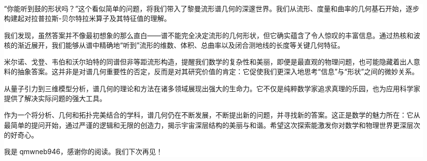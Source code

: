 “你能听到鼓的形状吗？”这个看似简单的问题，将我们带入了黎曼流形谱几何的深邃世界。我们从流形、度量和曲率的几何基石开始，逐步构建起对拉普拉斯-贝尔特拉米算子及其特征值的理解。

我们发现，虽然答案并不像最初想象的那么直白——谱不能完全决定流形的几何形状，但它确实蕴含了令人惊叹的丰富信息。通过热核和波核的渐近展开，我们能够从谱中精确地“听到”流形的维数、体积、总曲率以及闭合测地线的长度等关键几何特征。

米尔诺、戈登、韦伯和沃尔珀特的同谱但非等距流形构造，提醒我们数学的复杂性和美丽，即便是最直观的物理问题，也可能隐藏着出人意料的抽象答案。这并非是对谱几何重要性的否定，反而是对其研究价值的肯定：它促使我们更深入地思考“信息”与“形状”之间的微妙关系。

从量子引力到三维模型分析，谱几何的理论和方法在诸多领域展现出强大的生命力。它不仅是纯粹数学家追求真理的乐园，也为应用科学家提供了解决实际问题的强大工具。

作为一个将分析、几何和拓扑完美结合的学科，谱几何仍在不断发展，不断提出新的问题，并寻找新的答案。这正是数学的魅力所在：它从最简单的提问开始，通过严谨的逻辑和无限的创造力，揭示宇宙深层结构的美丽与和谐。希望这次探索能激发你对数学和物理世界更深层次的好奇心。

我是 qmwneb946，感谢你的阅读。我们下次再见！